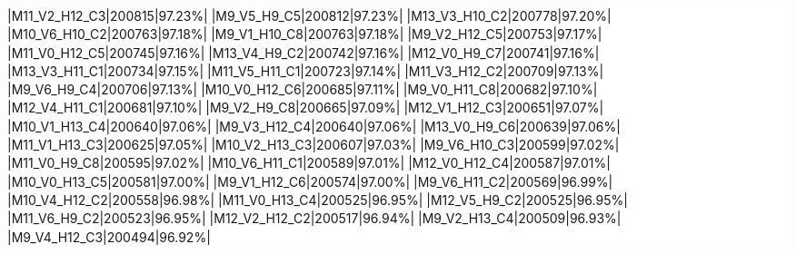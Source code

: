 |M11_V2_H12_C3|200815|97.23%|
|M9_V5_H9_C5|200812|97.23%|
|M13_V3_H10_C2|200778|97.20%|
|M10_V6_H10_C2|200763|97.18%|
|M9_V1_H10_C8|200763|97.18%|
|M9_V2_H12_C5|200753|97.17%|
|M11_V0_H12_C5|200745|97.16%|
|M13_V4_H9_C2|200742|97.16%|
|M12_V0_H9_C7|200741|97.16%|
|M13_V3_H11_C1|200734|97.15%|
|M11_V5_H11_C1|200723|97.14%|
|M11_V3_H12_C2|200709|97.13%|
|M9_V6_H9_C4|200706|97.13%|
|M10_V0_H12_C6|200685|97.11%|
|M9_V0_H11_C8|200682|97.10%|
|M12_V4_H11_C1|200681|97.10%|
|M9_V2_H9_C8|200665|97.09%|
|M12_V1_H12_C3|200651|97.07%|
|M10_V1_H13_C4|200640|97.06%|
|M9_V3_H12_C4|200640|97.06%|
|M13_V0_H9_C6|200639|97.06%|
|M11_V1_H13_C3|200625|97.05%|
|M10_V2_H13_C3|200607|97.03%|
|M9_V6_H10_C3|200599|97.02%|
|M11_V0_H9_C8|200595|97.02%|
|M10_V6_H11_C1|200589|97.01%|
|M12_V0_H12_C4|200587|97.01%|
|M10_V0_H13_C5|200581|97.00%|
|M9_V1_H12_C6|200574|97.00%|
|M9_V6_H11_C2|200569|96.99%|
|M10_V4_H12_C2|200558|96.98%|
|M11_V0_H13_C4|200525|96.95%|
|M12_V5_H9_C2|200525|96.95%|
|M11_V6_H9_C2|200523|96.95%|
|M12_V2_H12_C2|200517|96.94%|
|M9_V2_H13_C4|200509|96.93%|
|M9_V4_H12_C3|200494|96.92%|